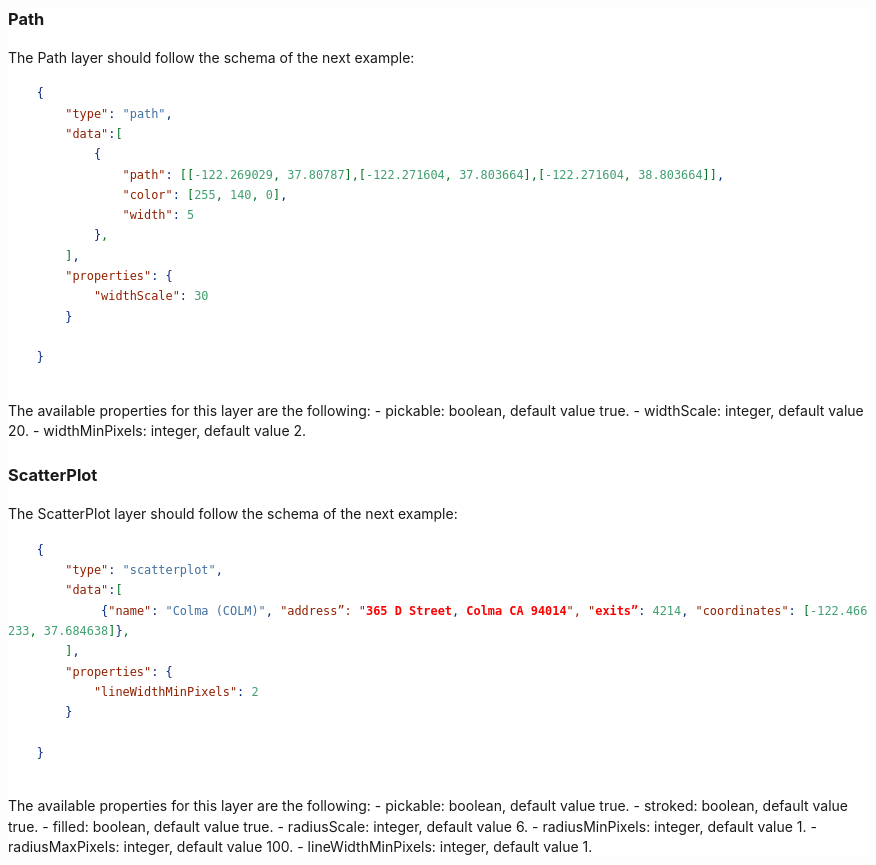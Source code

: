 ### Path

The Path layer should follow the schema of the next example:

```json
    {
        "type": "path",
        "data":[
            {
                "path": [[-122.269029, 37.80787],[-122.271604, 37.803664],[-122.271604, 38.803664]],
                "color": [255, 140, 0],
                "width": 5
            },
        ],
        "properties": {
            "widthScale": 30
        }

    }
   
```

The available properties for this layer are the following:
    - pickable: boolean, default value true.
    - widthScale: integer, default value 20.
    - widthMinPixels: integer, default value 2.

### ScatterPlot

The ScatterPlot layer should follow the schema of the next example:

```json
    {
        "type": "scatterplot",
        "data":[
             {"name": "Colma (COLM)", "address”: "365 D Street, Colma CA 94014", "exits”: 4214, "coordinates": [-122.466233, 37.684638]},
        ],
        "properties": {
            "lineWidthMinPixels": 2
        }

    }
   
```

The available properties for this layer are the following:
    - pickable: boolean, default value true.
    - stroked: boolean, default value true.
    - filled: boolean, default value true.
    - radiusScale: integer, default value 6.
    - radiusMinPixels: integer, default value 1.
    - radiusMaxPixels: integer, default value 100.
    - lineWidthMinPixels: integer, default value 1.

